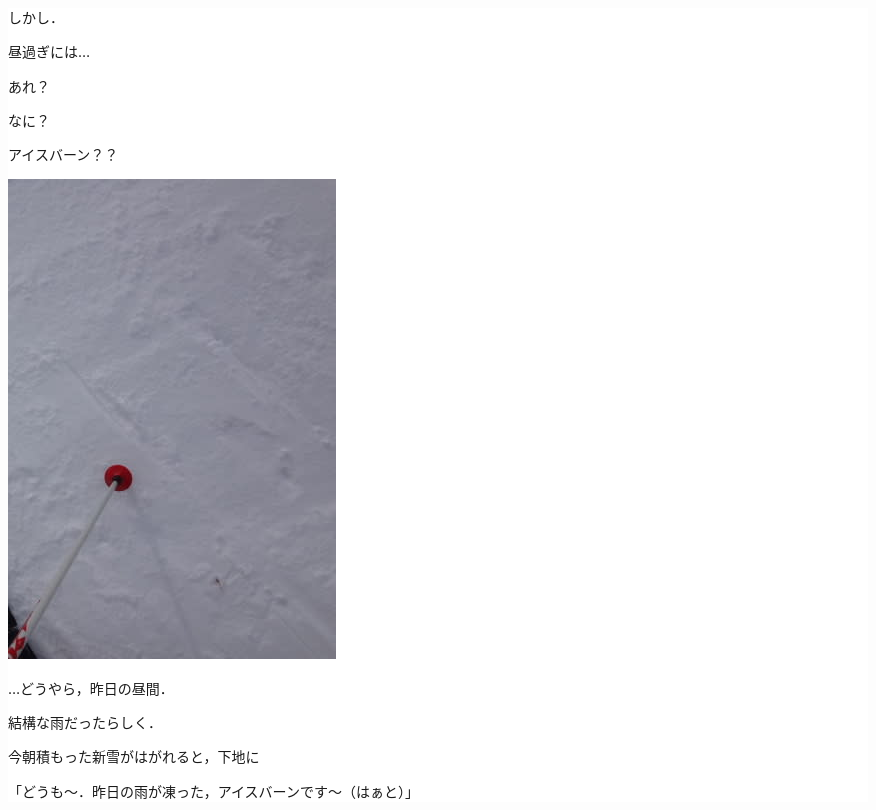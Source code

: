





しかし．


昼過ぎには…


あれ？


なに？


アイスバーン？？




![5fbf8cb129f78c043ebb548e1d076b92.jpg](images/5fbf8cb129f78c043ebb548e1d076b92.jpg)




…どうやら，昨日の昼間．


結構な雨だったらしく．


今朝積もった新雪がはがれると，下地に


「どうも～．昨日の雨が凍った，アイスバーンです～（はぁと）」

